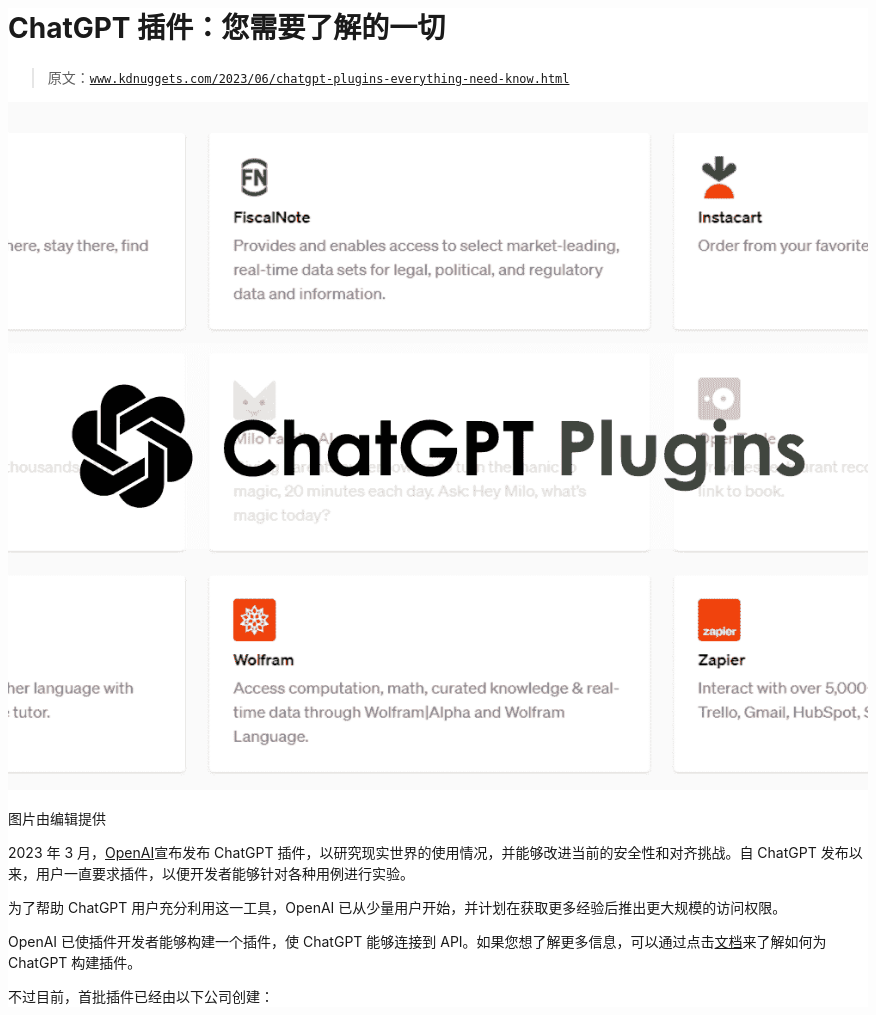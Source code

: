 # ChatGPT 插件：您需要了解的一切

> 原文：[`www.kdnuggets.com/2023/06/chatgpt-plugins-everything-need-know.html`](https://www.kdnuggets.com/2023/06/chatgpt-plugins-everything-need-know.html)

![ChatGPT 插件：您需要了解的一切](img/6a9c173e427fbf5fdf801a71cc7b8d09.png)

图片由编辑提供

2023 年 3 月，[OpenAI](https://openai.com/blog/chatgpt-plugins)宣布发布 ChatGPT 插件，以研究现实世界的使用情况，并能够改进当前的安全性和对齐挑战。自 ChatGPT 发布以来，用户一直要求插件，以便开发者能够针对各种用例进行实验。

为了帮助 ChatGPT 用户充分利用这一工具，OpenAI 已从少量用户开始，并计划在获取更多经验后推出更大规模的访问权限。

OpenAI 已使插件开发者能够构建一个插件，使 ChatGPT 能够连接到 API。如果您想了解更多信息，可以通过点击[文档](http://platform.openai.com/docs/plugins/introduction)来了解如何为 ChatGPT 构建插件。

不过目前，首批插件已经由以下公司创建：
